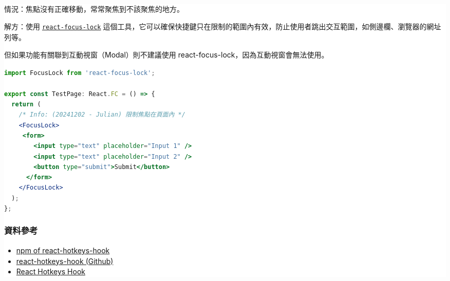情況：焦點沒有正確移動，常常聚焦到不該聚焦的地方。

解方：使用 [`react-focus-lock`](https://www.npmjs.com/package/react-focus-lock) 這個工具，它可以確保快捷鍵只在限制的範圍內有效，防止使用者跳出交互範圍，如側邊欄、瀏覽器的網址列等。

但如果功能有關聯到互動視窗（Modal）則不建議使用 react-focus-lock，因為互動視窗會無法使用。

```jsx
import FocusLock from 'react-focus-lock';

export const TestPage: React.FC = () => {
  return (
    /* Info: (20241202 - Julian) 限制焦點在頁面內 */
    <FocusLock>
     <form>
        <input type="text" placeholder="Input 1" />
        <input type="text" placeholder="Input 2" />
        <button type="submit">Submit</button>
      </form>
    </FocusLock>
  );
};
```

### 資料參考

- [npm of react-hotkeys-hook](https://www.npmjs.com/package/react-hotkeys-hook)
- [react-hotkeys-hook (Github)](https://github.com/JohannesKlauss/react-hotkeys-hook)
- [React Hotkeys Hook](https://react-hotkeys-hook.vercel.app/)
